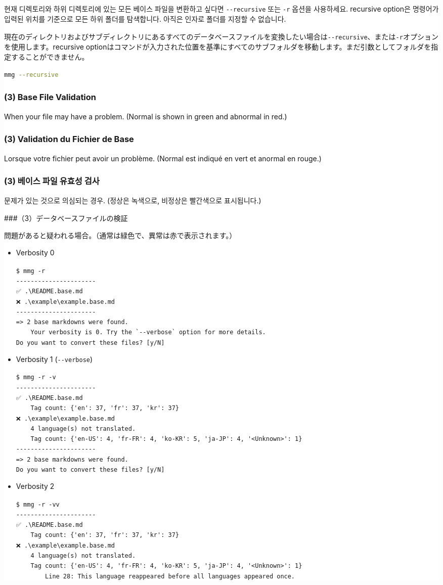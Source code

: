 현재 디렉토리와 하위 디렉토리에 있는 모든 베이스 파일을 변환하고 싶다면 `--recursive` 또는 `-r` 옵션을 사용하세요.
recursive option은 명령어가 입력된 위치를 기준으로 모든 하위 폴더를 탐색합니다.
아직은 인자로 폴더를 지정할 수 없습니다.

現在のディレクトリおよびサブディレクトリにあるすべてのデータベースファイルを変換したい場合は`--recursive`、または`-r`オプションを使用します。recursive optionはコマンドが入力された位置を基準にすべてのサブフォルダを移動します。まだ引数としてフォルダを指定することができません。


```sh
mmg --recursive
```


### (3) Base File Validation

When your file may have a problem.
(Normal is shown in green and abnormal in red.)

### (3) Validation du Fichier de Base

Lorsque votre fichier peut avoir un problème.
(Normal est indiqué en vert et anormal en rouge.)

### (3) 베이스 파일 유효성 검사

문제가 있는 것으로 의심되는 경우.
(정상은 녹색으로, 비정상은 빨간색으로 표시됩니다.)

###（3）データベースファイルの検証

問題があると疑われる場合。（通常は緑色で、異常は赤で表示されます。）


- Verbosity 0
    ```text
    $ mmg -r
    ----------------------
    ✅ .\README.base.md
    ❌ .\example\example.base.md
    ----------------------
    => 2 base markdowns were found.
        Your verbosity is 0. Try the `--verbose` option for more details.
    Do you want to convert these files? [y/N]
    ```
- Verbosity 1 (`--verbose`)
    ```text
    $ mmg -r -v
    ----------------------
    ✅ .\README.base.md
        Tag count: {'en': 37, 'fr': 37, 'kr': 37}
    ❌ .\example\example.base.md
        4 language(s) not translated.
        Tag count: {'en-US': 4, 'fr-FR': 4, 'ko-KR': 5, 'ja-JP': 4, '<Unknown>': 1}
    ----------------------
    => 2 base markdowns were found.
    Do you want to convert these files? [y/N]
    ```
- Verbosity 2
    ```text
    $ mmg -r -vv
    ----------------------
    ✅ .\README.base.md
        Tag count: {'en': 37, 'fr': 37, 'kr': 37}
    ❌ .\example\example.base.md
        4 language(s) not translated.
        Tag count: {'en-US': 4, 'fr-FR': 4, 'ko-KR': 5, 'ja-JP': 4, '<Unknown>': 1}
            Line 28: This language reappeared before all languages appeared once.